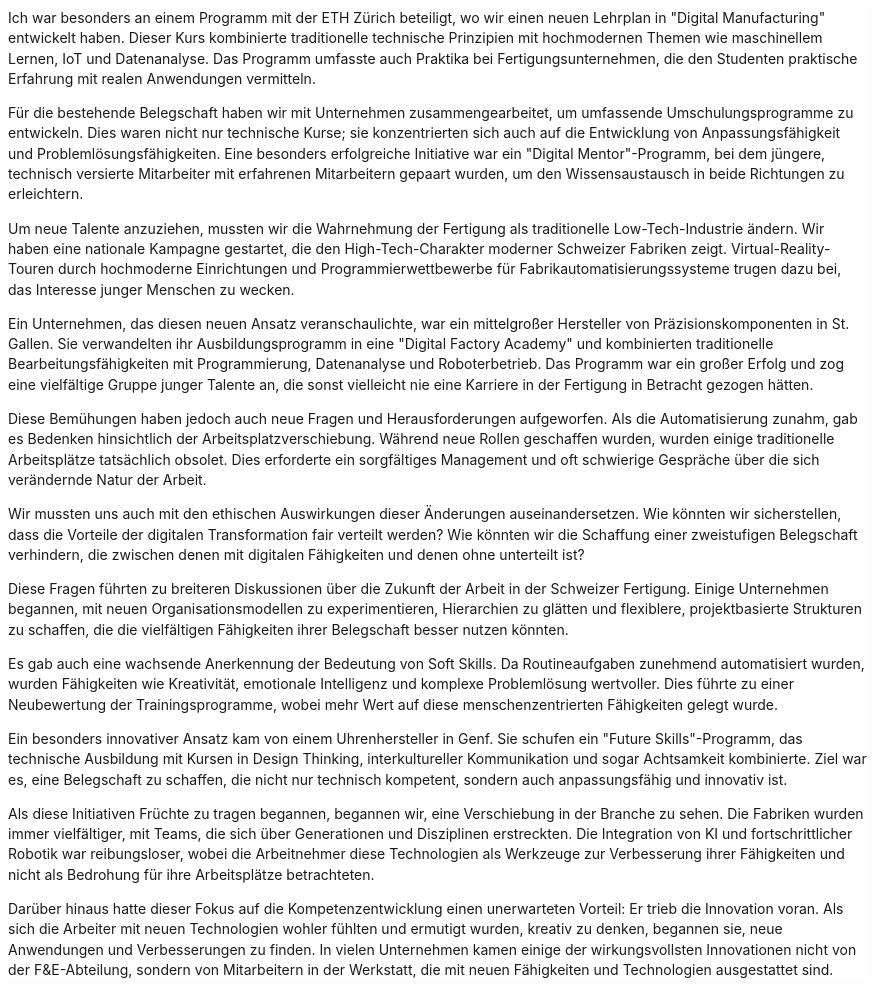 Ich war besonders an einem Programm mit der ETH Zürich beteiligt, wo wir einen neuen Lehrplan in "Digital Manufacturing" entwickelt haben. Dieser Kurs kombinierte traditionelle technische Prinzipien mit hochmodernen Themen wie maschinellem Lernen, IoT und Datenanalyse. Das Programm umfasste auch Praktika bei Fertigungsunternehmen, die den Studenten praktische Erfahrung mit realen Anwendungen vermitteln.

Für die bestehende Belegschaft haben wir mit Unternehmen zusammengearbeitet, um umfassende Umschulungsprogramme zu entwickeln. Dies waren nicht nur technische Kurse; sie konzentrierten sich auch auf die Entwicklung von Anpassungsfähigkeit und Problemlösungsfähigkeiten. Eine besonders erfolgreiche Initiative war ein "Digital Mentor"-Programm, bei dem jüngere, technisch versierte Mitarbeiter mit erfahrenen Mitarbeitern gepaart wurden, um den Wissensaustausch in beide Richtungen zu erleichtern.

Um neue Talente anzuziehen, mussten wir die Wahrnehmung der Fertigung als traditionelle Low-Tech-Industrie ändern. Wir haben eine nationale Kampagne gestartet, die den High-Tech-Charakter moderner Schweizer Fabriken zeigt. Virtual-Reality-Touren durch hochmoderne Einrichtungen und Programmierwettbewerbe für Fabrikautomatisierungssysteme trugen dazu bei, das Interesse junger Menschen zu wecken.

Ein Unternehmen, das diesen neuen Ansatz veranschaulichte, war ein mittelgroßer Hersteller von Präzisionskomponenten in St. Gallen. Sie verwandelten ihr Ausbildungsprogramm in eine "Digital Factory Academy" und kombinierten traditionelle Bearbeitungsfähigkeiten mit Programmierung, Datenanalyse und Roboterbetrieb. Das Programm war ein großer Erfolg und zog eine vielfältige Gruppe junger Talente an, die sonst vielleicht nie eine Karriere in der Fertigung in Betracht gezogen hätten.

Diese Bemühungen haben jedoch auch neue Fragen und Herausforderungen aufgeworfen. Als die Automatisierung zunahm, gab es Bedenken hinsichtlich der Arbeitsplatzverschiebung. Während neue Rollen geschaffen wurden, wurden einige traditionelle Arbeitsplätze tatsächlich obsolet. Dies erforderte ein sorgfältiges Management und oft schwierige Gespräche über die sich verändernde Natur der Arbeit.

Wir mussten uns auch mit den ethischen Auswirkungen dieser Änderungen auseinandersetzen. Wie könnten wir sicherstellen, dass die Vorteile der digitalen Transformation fair verteilt werden? Wie könnten wir die Schaffung einer zweistufigen Belegschaft verhindern, die zwischen denen mit digitalen Fähigkeiten und denen ohne unterteilt ist?

Diese Fragen führten zu breiteren Diskussionen über die Zukunft der Arbeit in der Schweizer Fertigung. Einige Unternehmen begannen, mit neuen Organisationsmodellen zu experimentieren, Hierarchien zu glätten und flexiblere, projektbasierte Strukturen zu schaffen, die die vielfältigen Fähigkeiten ihrer Belegschaft besser nutzen könnten.

Es gab auch eine wachsende Anerkennung der Bedeutung von Soft Skills. Da Routineaufgaben zunehmend automatisiert wurden, wurden Fähigkeiten wie Kreativität, emotionale Intelligenz und komplexe Problemlösung wertvoller. Dies führte zu einer Neubewertung der Trainingsprogramme, wobei mehr Wert auf diese menschenzentrierten Fähigkeiten gelegt wurde.

Ein besonders innovativer Ansatz kam von einem Uhrenhersteller in Genf. Sie schufen ein "Future Skills"-Programm, das technische Ausbildung mit Kursen in Design Thinking, interkultureller Kommunikation und sogar Achtsamkeit kombinierte. Ziel war es, eine Belegschaft zu schaffen, die nicht nur technisch kompetent, sondern auch anpassungsfähig und innovativ ist.

Als diese Initiativen Früchte zu tragen begannen, begannen wir, eine Verschiebung in der Branche zu sehen. Die Fabriken wurden immer vielfältiger, mit Teams, die sich über Generationen und Disziplinen erstreckten. Die Integration von KI und fortschrittlicher Robotik war reibungsloser, wobei die Arbeitnehmer diese Technologien als Werkzeuge zur Verbesserung ihrer Fähigkeiten und nicht als Bedrohung für ihre Arbeitsplätze betrachteten.

Darüber hinaus hatte dieser Fokus auf die Kompetenzentwicklung einen unerwarteten Vorteil: Er trieb die Innovation voran. Als sich die Arbeiter mit neuen Technologien wohler fühlten und ermutigt wurden, kreativ zu denken, begannen sie, neue Anwendungen und Verbesserungen zu finden. In vielen Unternehmen kamen einige der wirkungsvollsten Innovationen nicht von der F&E-Abteilung, sondern von Mitarbeitern in der Werkstatt, die mit neuen Fähigkeiten und Technologien ausgestattet sind.
